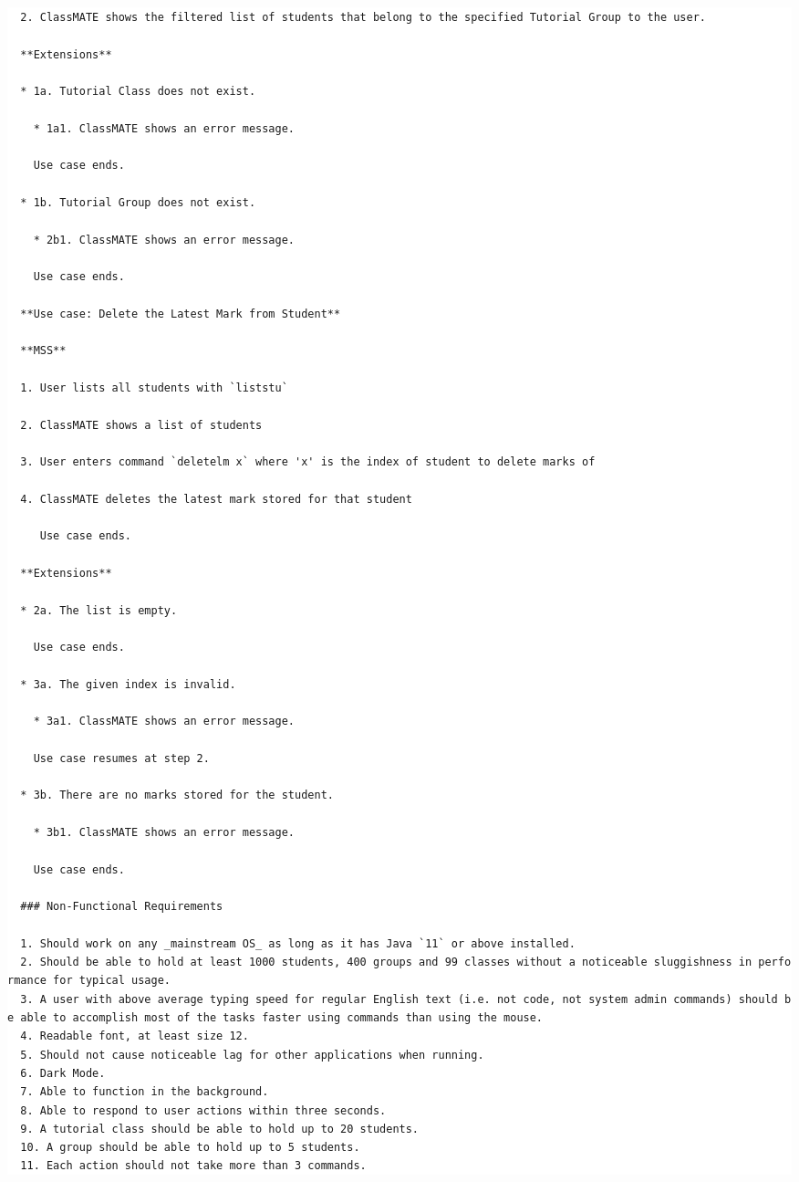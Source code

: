       2. ClassMATE shows the filtered list of students that belong to the specified Tutorial Group to the user.
   
      **Extensions**
   
      * 1a. Tutorial Class does not exist.
   
        * 1a1. ClassMATE shows an error message.
   
        Use case ends.
   
      * 1b. Tutorial Group does not exist.
   
        * 2b1. ClassMATE shows an error message.
   
        Use case ends.
   
      **Use case: Delete the Latest Mark from Student**
   
      **MSS**
   
      1. User lists all students with `liststu`
   
      2. ClassMATE shows a list of students
   
      3. User enters command `deletelm x` where 'x' is the index of student to delete marks of
   
      4. ClassMATE deletes the latest mark stored for that student
   
         Use case ends.
   
      **Extensions**
   
      * 2a. The list is empty.
   
        Use case ends.
   
      * 3a. The given index is invalid.
   
        * 3a1. ClassMATE shows an error message.
   
        Use case resumes at step 2.
   
      * 3b. There are no marks stored for the student.
   
        * 3b1. ClassMATE shows an error message.
   
        Use case ends.
   
      ### Non-Functional Requirements
   
      1. Should work on any _mainstream OS_ as long as it has Java `11` or above installed.
      2. Should be able to hold at least 1000 students, 400 groups and 99 classes without a noticeable sluggishness in performance for typical usage.
      3. A user with above average typing speed for regular English text (i.e. not code, not system admin commands) should be able to accomplish most of the tasks faster using commands than using the mouse.
      4. Readable font, at least size 12.
      5. Should not cause noticeable lag for other applications when running.
      6. Dark Mode.
      7. Able to function in the background.
      8. Able to respond to user actions within three seconds.
      9. A tutorial class should be able to hold up to 20 students.
      10. A group should be able to hold up to 5 students.
      11. Each action should not take more than 3 commands.
   